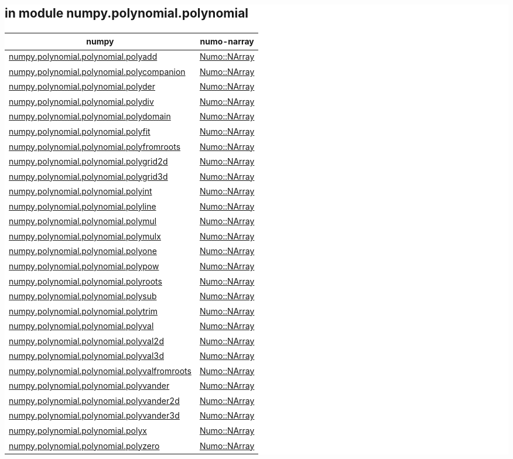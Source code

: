 ## in module numpy.polynomial.polynomial

| numpy | numo-narray |
| ---------- | ---------- |
| [numpy.polynomial.polynomial.polyadd](https://docs.scipy.org/doc/numpy/reference/generated/numpy.polynomial.polynomial.polyadd.html#numpy.polynomial.polynomial.polyadd) | [Numo::NArray]() |
| [numpy.polynomial.polynomial.polycompanion](https://docs.scipy.org/doc/numpy/reference/generated/numpy.polynomial.polynomial.polycompanion.html#numpy.polynomial.polynomial.polycompanion) | [Numo::NArray]() |
| [numpy.polynomial.polynomial.polyder](https://docs.scipy.org/doc/numpy/reference/generated/numpy.polynomial.polynomial.polyder.html#numpy.polynomial.polynomial.polyder) | [Numo::NArray]() |
| [numpy.polynomial.polynomial.polydiv](https://docs.scipy.org/doc/numpy/reference/generated/numpy.polynomial.polynomial.polydiv.html#numpy.polynomial.polynomial.polydiv) | [Numo::NArray]() |
| [numpy.polynomial.polynomial.polydomain](https://docs.scipy.org/doc/numpy/reference/generated/numpy.polynomial.polynomial.polydomain.html#numpy.polynomial.polynomial.polydomain) | [Numo::NArray]() |
| [numpy.polynomial.polynomial.polyfit](https://docs.scipy.org/doc/numpy/reference/generated/numpy.polynomial.polynomial.polyfit.html#numpy.polynomial.polynomial.polyfit) | [Numo::NArray]() |
| [numpy.polynomial.polynomial.polyfromroots](https://docs.scipy.org/doc/numpy/reference/generated/numpy.polynomial.polynomial.polyfromroots.html#numpy.polynomial.polynomial.polyfromroots) | [Numo::NArray]() |
| [numpy.polynomial.polynomial.polygrid2d](https://docs.scipy.org/doc/numpy/reference/generated/numpy.polynomial.polynomial.polygrid2d.html#numpy.polynomial.polynomial.polygrid2d) | [Numo::NArray]() |
| [numpy.polynomial.polynomial.polygrid3d](https://docs.scipy.org/doc/numpy/reference/generated/numpy.polynomial.polynomial.polygrid3d.html#numpy.polynomial.polynomial.polygrid3d) | [Numo::NArray]() |
| [numpy.polynomial.polynomial.polyint](https://docs.scipy.org/doc/numpy/reference/generated/numpy.polynomial.polynomial.polyint.html#numpy.polynomial.polynomial.polyint) | [Numo::NArray]() |
| [numpy.polynomial.polynomial.polyline](https://docs.scipy.org/doc/numpy/reference/generated/numpy.polynomial.polynomial.polyline.html#numpy.polynomial.polynomial.polyline) | [Numo::NArray]() |
| [numpy.polynomial.polynomial.polymul](https://docs.scipy.org/doc/numpy/reference/generated/numpy.polynomial.polynomial.polymul.html#numpy.polynomial.polynomial.polymul) | [Numo::NArray]() |
| [numpy.polynomial.polynomial.polymulx](https://docs.scipy.org/doc/numpy/reference/generated/numpy.polynomial.polynomial.polymulx.html#numpy.polynomial.polynomial.polymulx) | [Numo::NArray]() |
| [numpy.polynomial.polynomial.polyone](https://docs.scipy.org/doc/numpy/reference/generated/numpy.polynomial.polynomial.polyone.html#numpy.polynomial.polynomial.polyone) | [Numo::NArray]() |
| [numpy.polynomial.polynomial.polypow](https://docs.scipy.org/doc/numpy/reference/generated/numpy.polynomial.polynomial.polypow.html#numpy.polynomial.polynomial.polypow) | [Numo::NArray]() |
| [numpy.polynomial.polynomial.polyroots](https://docs.scipy.org/doc/numpy/reference/generated/numpy.polynomial.polynomial.polyroots.html#numpy.polynomial.polynomial.polyroots) | [Numo::NArray]() |
| [numpy.polynomial.polynomial.polysub](https://docs.scipy.org/doc/numpy/reference/generated/numpy.polynomial.polynomial.polysub.html#numpy.polynomial.polynomial.polysub) | [Numo::NArray]() |
| [numpy.polynomial.polynomial.polytrim](https://docs.scipy.org/doc/numpy/reference/generated/numpy.polynomial.polynomial.polytrim.html#numpy.polynomial.polynomial.polytrim) | [Numo::NArray]() |
| [numpy.polynomial.polynomial.polyval](https://docs.scipy.org/doc/numpy/reference/generated/numpy.polynomial.polynomial.polyval.html#numpy.polynomial.polynomial.polyval) | [Numo::NArray]() |
| [numpy.polynomial.polynomial.polyval2d](https://docs.scipy.org/doc/numpy/reference/generated/numpy.polynomial.polynomial.polyval2d.html#numpy.polynomial.polynomial.polyval2d) | [Numo::NArray]() |
| [numpy.polynomial.polynomial.polyval3d](https://docs.scipy.org/doc/numpy/reference/generated/numpy.polynomial.polynomial.polyval3d.html#numpy.polynomial.polynomial.polyval3d) | [Numo::NArray]() |
| [numpy.polynomial.polynomial.polyvalfromroots](https://docs.scipy.org/doc/numpy/reference/generated/numpy.polynomial.polynomial.polyvalfromroots.html#numpy.polynomial.polynomial.polyvalfromroots) | [Numo::NArray]() |
| [numpy.polynomial.polynomial.polyvander](https://docs.scipy.org/doc/numpy/reference/generated/numpy.polynomial.polynomial.polyvander.html#numpy.polynomial.polynomial.polyvander) | [Numo::NArray]() |
| [numpy.polynomial.polynomial.polyvander2d](https://docs.scipy.org/doc/numpy/reference/generated/numpy.polynomial.polynomial.polyvander2d.html#numpy.polynomial.polynomial.polyvander2d) | [Numo::NArray]() |
| [numpy.polynomial.polynomial.polyvander3d](https://docs.scipy.org/doc/numpy/reference/generated/numpy.polynomial.polynomial.polyvander3d.html#numpy.polynomial.polynomial.polyvander3d) | [Numo::NArray]() |
| [numpy.polynomial.polynomial.polyx](https://docs.scipy.org/doc/numpy/reference/generated/numpy.polynomial.polynomial.polyx.html#numpy.polynomial.polynomial.polyx) | [Numo::NArray]() |
| [numpy.polynomial.polynomial.polyzero](https://docs.scipy.org/doc/numpy/reference/generated/numpy.polynomial.polynomial.polyzero.html#numpy.polynomial.polynomial.polyzero) | [Numo::NArray]() |
